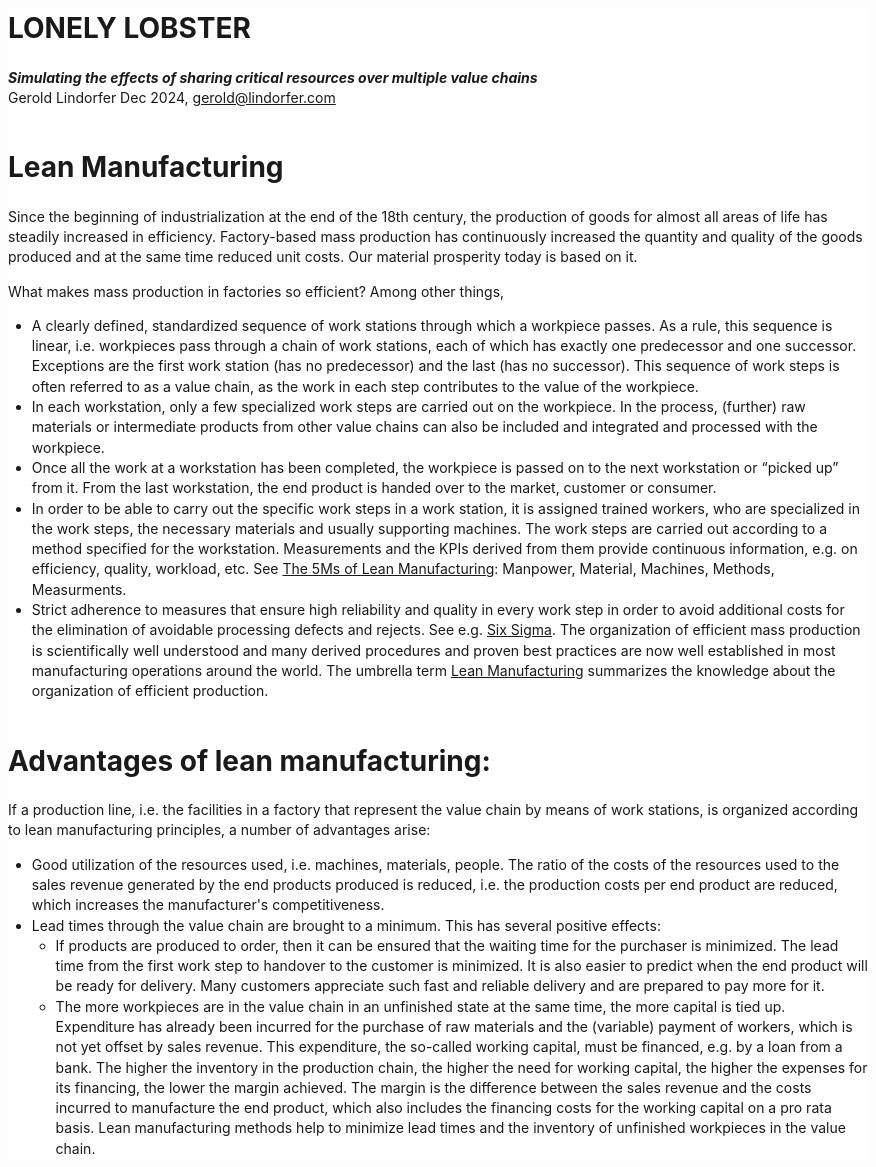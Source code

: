 
LONELY LOBSTER
==============
***Simulating the effects of sharing critical resources over multiple value chains***  
Gerold Lindorfer Dec 2024, gerold@lindorfer.com


# Lean Manufacturing
Since the beginning of industrialization at the end of the 18th century, the production of goods for almost all areas of life has steadily increased in efficiency. Factory-based mass production has continuously increased the quantity and quality of the goods produced and at the same time reduced unit costs. Our material prosperity today is based on it.

What makes mass production in factories so efficient? Among other things, 
* A clearly defined, standardized sequence of work stations through which a workpiece passes. As a rule, this sequence is linear, i.e. workpieces pass through a chain of work stations, each of which has exactly one predecessor and one successor. Exceptions are the first work station (has no predecessor) and the last (has no successor). This sequence of work steps is often referred to as a value chain, as the work in each step contributes to the value of the workpiece.  
* In each workstation, only a few specialized work steps are carried out on the workpiece. In the process, (further) raw materials or intermediate products from other value chains can also be included and integrated and processed with the workpiece. 
* Once all the work at a workstation has been completed, the workpiece is passed on to the next workstation or “picked up” from it. From the last workstation, the end product is handed over to the market, customer or consumer.
* In order to be able to carry out the specific work steps in a work station, it is assigned trained workers, who are specialized in the work steps, the necessary materials and usually supporting machines. The work steps are carried out according to a method specified for the workstation. Measurements and the KPIs derived from them provide continuous information, e.g. on efficiency, quality, workload, etc. See [The 5Ms of Lean Manufacturing](https://theleansuite.com/the-5-ms-of-lean-manufacturing): Manpower, Material, Machines, Methods, Measurments.
* Strict adherence to measures that ensure high reliability and quality in every work step in order to avoid additional costs for the elimination of avoidable processing defects and rejects.  See e.g. [Six Sigma](https://de.wikipedia.org/wiki/Six_Sigma).
The organization of efficient mass production is scientifically well understood and many derived procedures and proven best practices are now well established in most manufacturing operations around the world. The umbrella term 
[Lean Manufacturing](https://en.wikipedia.org/wiki/Lean_manufacturing) summarizes the knowledge about the organization of efficient production.

# Advantages of lean manufacturing: 
If a production line, i.e. the facilities in a factory that represent the value chain by means of work stations, is organized according to lean manufacturing principles, a number of advantages arise:
* Good utilization of the resources used, i.e. machines, materials, people. The ratio of the costs of the resources used to the sales revenue generated by the end products produced is reduced, i.e. the production costs per end product are reduced, which increases the manufacturer's competitiveness.
* Lead times through the value chain are brought to a minimum. This has several positive effects:
    * If products are produced to order, then it can be ensured that the waiting time for the purchaser is minimized. The lead time from the first work step to handover to the customer is minimized. It is also easier to predict when the end product will be ready for delivery. Many customers appreciate such fast and reliable delivery and are prepared to pay more for it.
    * The more workpieces are in the value chain in an unfinished state at the same time, the more capital is tied up. Expenditure has already been incurred for the purchase of raw materials and the (variable) payment of workers, which is not yet offset by sales revenue. This expenditure, the so-called working capital, must be financed, e.g. by a loan from a bank. The higher the inventory in the production chain, the higher the need for working capital, the higher the expenses for its financing, the lower the margin achieved. The margin is the difference between the sales revenue and the costs incurred to manufacture the end product, which also includes the financing costs for the working capital on a pro rata basis. Lean manufacturing methods help to minimize lead times and the inventory of unfinished workpieces in the value chain. 